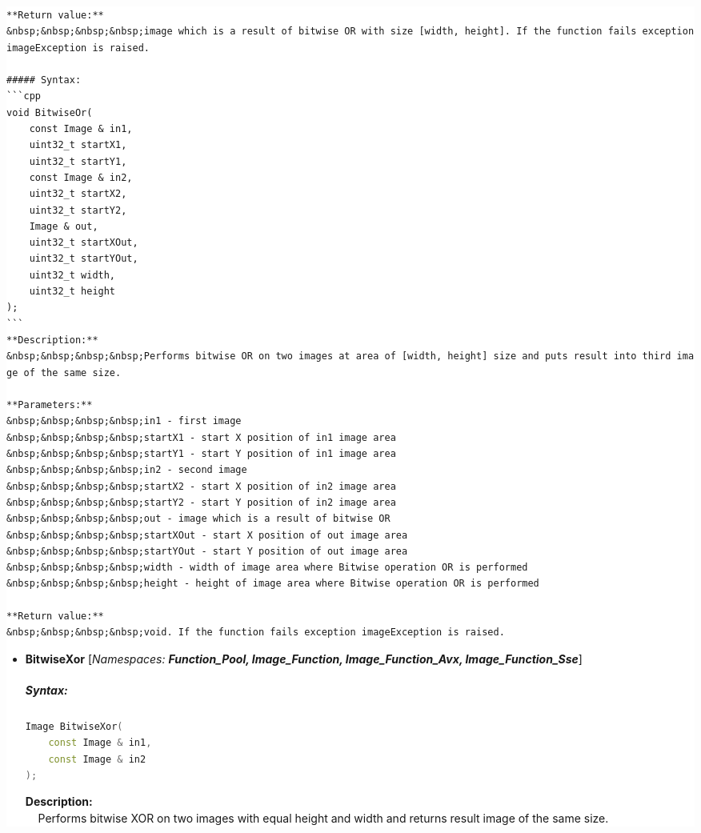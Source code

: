 	**Return value:**    
	&nbsp;&nbsp;&nbsp;&nbsp;image which is a result of bitwise OR with size [width, height]. If the function fails exception imageException is raised.
	
	##### Syntax:
	```cpp
	void BitwiseOr(
		const Image & in1,
		uint32_t startX1,
		uint32_t startY1,
		const Image & in2,
		uint32_t startX2,
		uint32_t startY2,
		Image & out,
		uint32_t startXOut,
		uint32_t startYOut,
		uint32_t width,
		uint32_t height
	);
	```
	**Description:**    
	&nbsp;&nbsp;&nbsp;&nbsp;Performs bitwise OR on two images at area of [width, height] size and puts result into third image of the same size.
	
	**Parameters:**    
	&nbsp;&nbsp;&nbsp;&nbsp;in1 - first image    
	&nbsp;&nbsp;&nbsp;&nbsp;startX1 - start X position of in1 image area    
	&nbsp;&nbsp;&nbsp;&nbsp;startY1 - start Y position of in1 image area    
	&nbsp;&nbsp;&nbsp;&nbsp;in2 - second image    
	&nbsp;&nbsp;&nbsp;&nbsp;startX2 - start X position of in2 image area    
	&nbsp;&nbsp;&nbsp;&nbsp;startY2 - start Y position of in2 image area    
	&nbsp;&nbsp;&nbsp;&nbsp;out - image which is a result of bitwise OR    
	&nbsp;&nbsp;&nbsp;&nbsp;startXOut - start X position of out image area    
	&nbsp;&nbsp;&nbsp;&nbsp;startYOut - start Y position of out image area    
	&nbsp;&nbsp;&nbsp;&nbsp;width - width of image area where Bitwise operation OR is performed    
	&nbsp;&nbsp;&nbsp;&nbsp;height - height of image area where Bitwise operation OR is performed    
	
	**Return value:**    
	&nbsp;&nbsp;&nbsp;&nbsp;void. If the function fails exception imageException is raised.

- **BitwiseXor** [_Namespaces: **Function_Pool, Image_Function, Image_Function_Avx, Image_Function_Sse**_]

	##### Syntax:
	```cpp
	Image BitwiseXor(
		const Image & in1,
		const Image & in2
	);
	```
	**Description:**    
	&nbsp;&nbsp;&nbsp;&nbsp;Performs bitwise XOR on two images with equal height and width and returns result image of the same size.
	